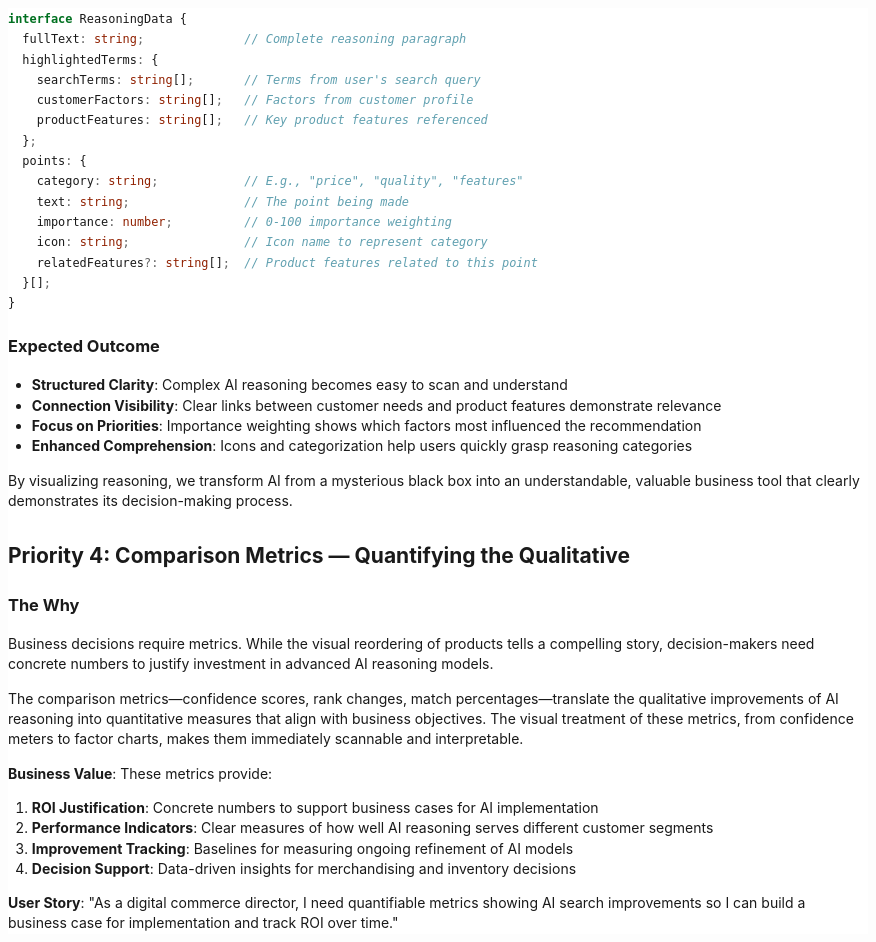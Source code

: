 ```typescript
interface ReasoningData {
  fullText: string;              // Complete reasoning paragraph
  highlightedTerms: {
    searchTerms: string[];       // Terms from user's search query
    customerFactors: string[];   // Factors from customer profile
    productFeatures: string[];   // Key product features referenced
  };
  points: {
    category: string;            // E.g., "price", "quality", "features"
    text: string;                // The point being made
    importance: number;          // 0-100 importance weighting
    icon: string;                // Icon name to represent category
    relatedFeatures?: string[];  // Product features related to this point
  }[];
}
```

### Expected Outcome

- **Structured Clarity**: Complex AI reasoning becomes easy to scan and understand
- **Connection Visibility**: Clear links between customer needs and product features demonstrate relevance
- **Focus on Priorities**: Importance weighting shows which factors most influenced the recommendation
- **Enhanced Comprehension**: Icons and categorization help users quickly grasp reasoning categories

By visualizing reasoning, we transform AI from a mysterious black box into an understandable, valuable business tool that clearly demonstrates its decision-making process.

## Priority 4: Comparison Metrics — Quantifying the Qualitative

### The Why

Business decisions require metrics. While the visual reordering of products tells a compelling story, decision-makers need concrete numbers to justify investment in advanced AI reasoning models.

The comparison metrics—confidence scores, rank changes, match percentages—translate the qualitative improvements of AI reasoning into quantitative measures that align with business objectives. The visual treatment of these metrics, from confidence meters to factor charts, makes them immediately scannable and interpretable.

**Business Value**: These metrics provide:

1. **ROI Justification**: Concrete numbers to support business cases for AI implementation
2. **Performance Indicators**: Clear measures of how well AI reasoning serves different customer segments
3. **Improvement Tracking**: Baselines for measuring ongoing refinement of AI models
4. **Decision Support**: Data-driven insights for merchandising and inventory decisions

**User Story**: "As a digital commerce director, I need quantifiable metrics showing AI search improvements so I can build a business case for implementation and track ROI over time."

